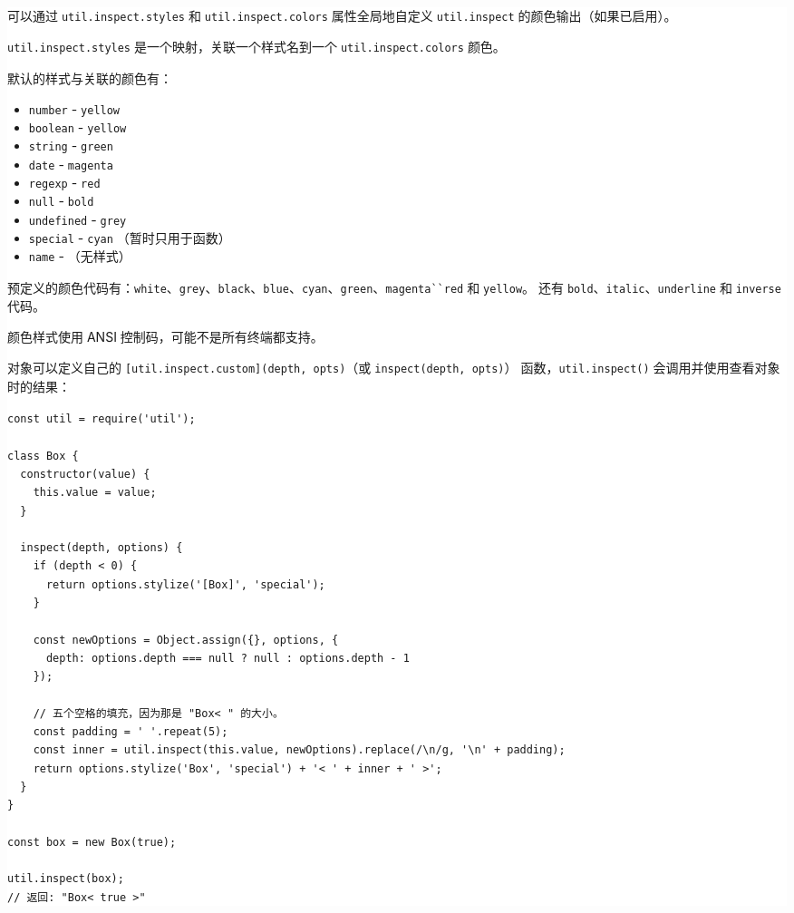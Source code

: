 


可以通过 `util.inspect.styles` 和 `util.inspect.colors` 属性全局地自定义 `util.inspect` 的颜色输出（如果已启用）。

`util.inspect.styles` 是一个映射，关联一个样式名到一个 `util.inspect.colors` 颜色。

默认的样式与关联的颜色有：

 * `number` - `yellow`
 * `boolean` - `yellow`
 * `string` - `green`
 * `date` - `magenta`
 * `regexp` - `red`
 * `null` - `bold`
 * `undefined` - `grey`
 * `special` - `cyan` （暂时只用于函数）
 * `name` - （无样式）

预定义的颜色代码有：`white`、`grey`、`black`、`blue`、`cyan`、`green`、`magenta``red` 和 `yellow`。
还有 `bold`、`italic`、`underline` 和 `inverse` 代码。

颜色样式使用 ANSI 控制码，可能不是所有终端都支持。





对象可以定义自己的 `[util.inspect.custom](depth, opts)`（或 `inspect(depth, opts)`） 函数，`util.inspect()` 会调用并使用查看对象时的结果：

	
    const util = require('util');
    
    class Box {
      constructor(value) {
        this.value = value;
      }
    
      inspect(depth, options) {
        if (depth < 0) {
          return options.stylize('[Box]', 'special');
        }
    
        const newOptions = Object.assign({}, options, {
          depth: options.depth === null ? null : options.depth - 1
        });
    
        // 五个空格的填充，因为那是 "Box< " 的大小。
        const padding = ' '.repeat(5);
        const inner = util.inspect(this.value, newOptions).replace(/\n/g, '\n' + padding);
        return options.stylize('Box', 'special') + '< ' + inner + ' >';
      }
    }
    
    const box = new Box(true);
    
    util.inspect(box);
    // 返回: "Box< true >"
	
